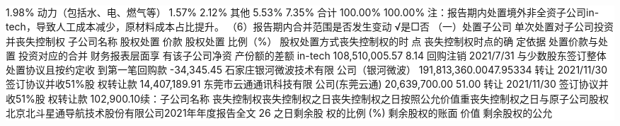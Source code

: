 1.98%
动力（包括水、电、燃气等）
1.57%
2.12%
其他
5.53%
7.35%
合计
100.00%
100.00%
注：报告期内处置境外非全资子公司in-tech，导致人工成本减少，原材料成本占比提升。
（6）报告期内合并范围是否发生变动
√是□否
（一）处置子公司
单次处置对子公司投资并丧失控制权
子公司名称
股权处置
价款
股权处置
比例（%）
股权处置方式丧失控制权的时
点
丧失控制权时点的确
定依据
处置价款与处置
投资对应的合并
财务报表层面享
有该子公司净资
产份额的差额
in-tech
108,510,005.57
8.14
回购注销
2021/7/31
与少数股东签订整体
处置协议且按约定收
到第一笔回购款
-34,345.45
石家庄银河微波技术有限
公司（银河微波）
191,813,360.0047.95334
转让
2021/11/30
签订协议并收51%股
权转让款
14,407,189.91
东莞市云通通讯科技有限
公司(东莞云通)
20,639,700.00
51.00
转让
2021/11/30
签订协议并收51%股
权转让款
102,900.10续：子公司名称
丧失控制权丧失控制权之日丧失控制权之日按照公允价值重丧失控制权之日与原子公司股权
北京北斗星通导航技术股份有限公司2021年年度报告全文
26
之日剩余股
权的比例
(%)
剩余股权的账面
价值
剩余股权的公允